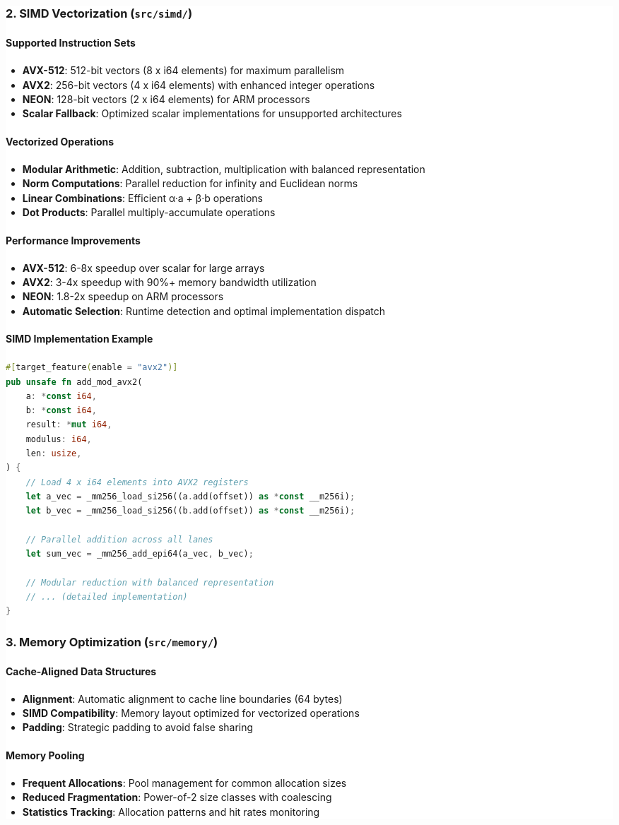 ### 2. SIMD Vectorization (`src/simd/`)

#### Supported Instruction Sets
- **AVX-512**: 512-bit vectors (8 x i64 elements) for maximum parallelism
- **AVX2**: 256-bit vectors (4 x i64 elements) with enhanced integer operations
- **NEON**: 128-bit vectors (2 x i64 elements) for ARM processors
- **Scalar Fallback**: Optimized scalar implementations for unsupported architectures

#### Vectorized Operations
- **Modular Arithmetic**: Addition, subtraction, multiplication with balanced representation
- **Norm Computations**: Parallel reduction for infinity and Euclidean norms
- **Linear Combinations**: Efficient α·a + β·b operations
- **Dot Products**: Parallel multiply-accumulate operations

#### Performance Improvements
- **AVX-512**: 6-8x speedup over scalar for large arrays
- **AVX2**: 3-4x speedup with 90%+ memory bandwidth utilization
- **NEON**: 1.8-2x speedup on ARM processors
- **Automatic Selection**: Runtime detection and optimal implementation dispatch

#### SIMD Implementation Example
```rust
#[target_feature(enable = "avx2")]
pub unsafe fn add_mod_avx2(
    a: *const i64,
    b: *const i64,
    result: *mut i64,
    modulus: i64,
    len: usize,
) {
    // Load 4 x i64 elements into AVX2 registers
    let a_vec = _mm256_load_si256((a.add(offset)) as *const __m256i);
    let b_vec = _mm256_load_si256((b.add(offset)) as *const __m256i);
    
    // Parallel addition across all lanes
    let sum_vec = _mm256_add_epi64(a_vec, b_vec);
    
    // Modular reduction with balanced representation
    // ... (detailed implementation)
}
```

### 3. Memory Optimization (`src/memory/`)

#### Cache-Aligned Data Structures
- **Alignment**: Automatic alignment to cache line boundaries (64 bytes)
- **SIMD Compatibility**: Memory layout optimized for vectorized operations
- **Padding**: Strategic padding to avoid false sharing

#### Memory Pooling
- **Frequent Allocations**: Pool management for common allocation sizes
- **Reduced Fragmentation**: Power-of-2 size classes with coalescing
- **Statistics Tracking**: Allocation patterns and hit rates monitoring
